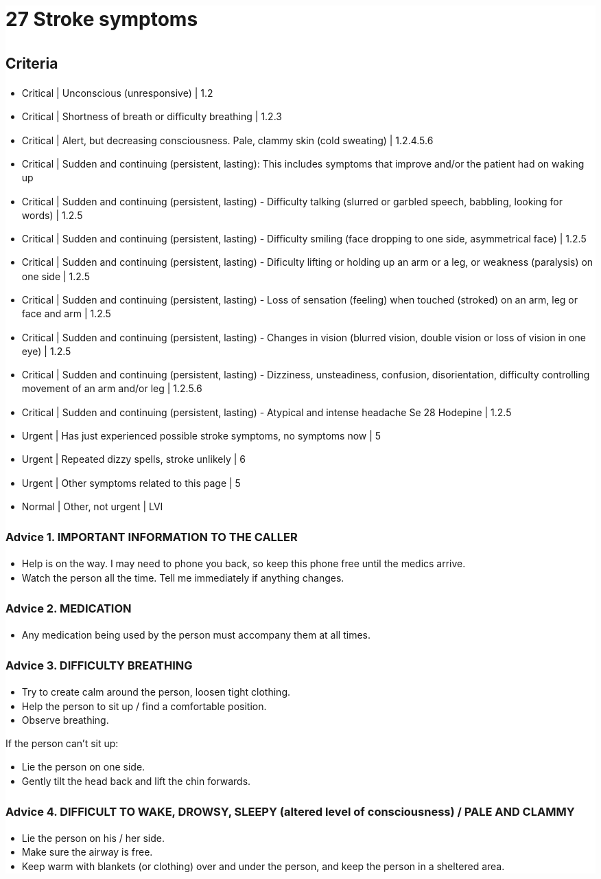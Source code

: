 # 27 Stroke symptoms

## Criteria 
- Critical | Unconscious (unresponsive) | 1.2
- Critical | Shortness of breath or difficulty breathing | 1.2.3
- Critical | Alert, but decreasing consciousness. Pale, clammy skin (cold sweating) | 1.2.4.5.6
- Critical | Sudden and continuing (persistent, lasting): This includes symptoms that improve and/or the patient had on waking up
- Critical | Sudden and continuing (persistent, lasting) - Difficulty talking (slurred or garbled speech, babbling, looking for words) | 1.2.5
- Critical | Sudden and continuing (persistent, lasting) - Difficulty smiling (face dropping to one side, asymmetrical face) | 1.2.5
- Critical | Sudden and continuing (persistent, lasting) - Dificulty lifting or holding up an arm or a leg, or weakness (paralysis) on one side | 1.2.5
- Critical | Sudden and continuing (persistent, lasting) - Loss of sensation (feeling) when touched (stroked) on an arm, leg
or face and arm | 1.2.5
- Critical | Sudden and continuing (persistent, lasting) - Changes in vision (blurred vision, double vision or loss of vision in one eye) | 1.2.5
- Critical | Sudden and continuing (persistent, lasting) - Dizziness, unsteadiness, confusion, disorientation, difficulty
controlling movement of an arm and/or leg | 1.2.5.6
- Critical | Sudden and continuing (persistent, lasting) - Atypical and intense headache Se 28 Hodepine | 1.2.5


- Urgent | Has just experienced possible stroke symptoms, no symptoms now | 5
- Urgent | Repeated dizzy spells, stroke unlikely | 6
- Urgent | Other symptoms related to this page | 5

- Normal | Other, not urgent | LVI

### Advice 1. IMPORTANT INFORMATION TO THE CALLER
- Help is on the way. I may need to phone you back, so keep this phone free until the medics arrive.
- Watch the person all the time. Tell me immediately if anything changes.

### Advice 2. MEDICATION
- Any medication being used by the person must accompany them at all times.

### Advice 3. DIFFICULTY BREATHING
- Try to create calm around the person, loosen tight clothing.
- Help the person to sit up / find a comfortable position.
- Observe breathing.

If the person can’t sit up:
- Lie the person on one side.
- Gently tilt the head back and lift the chin forwards.

### Advice  4. DIFFICULT TO WAKE, DROWSY, SLEEPY (altered level of consciousness) / PALE AND CLAMMY
- Lie the person on his / her side.
- Make sure the airway is free.
- Keep warm with blankets (or clothing) over and under the person, and keep the person in a sheltered area.
